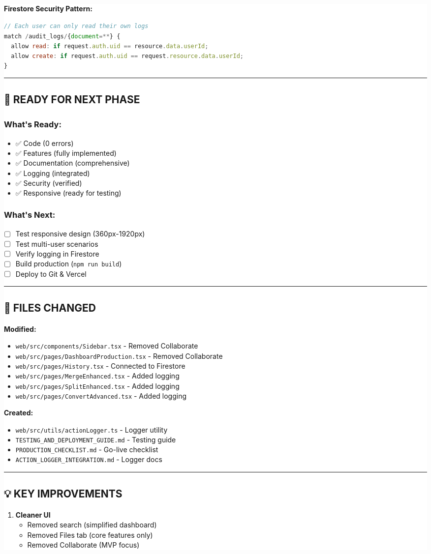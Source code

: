 **Firestore Security Pattern:**
```javascript
// Each user can only read their own logs
match /audit_logs/{document=**} {
  allow read: if request.auth.uid == resource.data.userId;
  allow create: if request.auth.uid == request.resource.data.userId;
}
```

---

## 🚀 READY FOR NEXT PHASE

### What's Ready:
- ✅ Code (0 errors)
- ✅ Features (fully implemented)
- ✅ Documentation (comprehensive)
- ✅ Logging (integrated)
- ✅ Security (verified)
- ✅ Responsive (ready for testing)

### What's Next:
- [ ] Test responsive design (360px-1920px)
- [ ] Test multi-user scenarios
- [ ] Verify logging in Firestore
- [ ] Build production (`npm run build`)
- [ ] Deploy to Git & Vercel

---

## 📁 FILES CHANGED

**Modified:**
- `web/src/components/Sidebar.tsx` - Removed Collaborate
- `web/src/pages/DashboardProduction.tsx` - Removed Collaborate
- `web/src/pages/History.tsx` - Connected to Firestore
- `web/src/pages/MergeEnhanced.tsx` - Added logging
- `web/src/pages/SplitEnhanced.tsx` - Added logging
- `web/src/pages/ConvertAdvanced.tsx` - Added logging

**Created:**
- `web/src/utils/actionLogger.ts` - Logger utility
- `TESTING_AND_DEPLOYMENT_GUIDE.md` - Testing guide
- `PRODUCTION_CHECKLIST.md` - Go-live checklist
- `ACTION_LOGGER_INTEGRATION.md` - Logger docs

---

## 💡 KEY IMPROVEMENTS

1. **Cleaner UI**
   - Removed search (simplified dashboard)
   - Removed Files tab (core features only)
   - Removed Collaborate (MVP focus)
